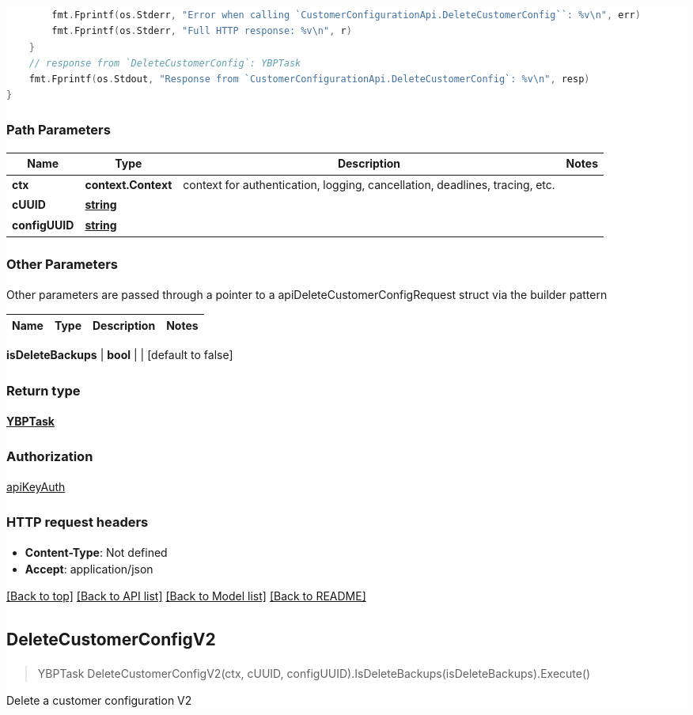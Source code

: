 ```go
        fmt.Fprintf(os.Stderr, "Error when calling `CustomerConfigurationApi.DeleteCustomerConfig``: %v\n", err)
        fmt.Fprintf(os.Stderr, "Full HTTP response: %v\n", r)
    }
    // response from `DeleteCustomerConfig`: YBPTask
    fmt.Fprintf(os.Stdout, "Response from `CustomerConfigurationApi.DeleteCustomerConfig`: %v\n", resp)
}
```

### Path Parameters


Name | Type | Description  | Notes
------------- | ------------- | ------------- | -------------
**ctx** | **context.Context** | context for authentication, logging, cancellation, deadlines, tracing, etc.
**cUUID** | [**string**](.md) |  | 
**configUUID** | [**string**](.md) |  | 

### Other Parameters

Other parameters are passed through a pointer to a apiDeleteCustomerConfigRequest struct via the builder pattern


Name | Type | Description  | Notes
------------- | ------------- | ------------- | -------------


 **isDeleteBackups** | **bool** |  | [default to false]

### Return type

[**YBPTask**](YBPTask.md)

### Authorization

[apiKeyAuth](../README.md#apiKeyAuth)

### HTTP request headers

- **Content-Type**: Not defined
- **Accept**: application/json

[[Back to top]](#) [[Back to API list]](../README.md#documentation-for-api-endpoints)
[[Back to Model list]](../README.md#documentation-for-models)
[[Back to README]](../README.md)


## DeleteCustomerConfigV2

> YBPTask DeleteCustomerConfigV2(ctx, cUUID, configUUID).IsDeleteBackups(isDeleteBackups).Execute()

Delete a customer configuration V2
